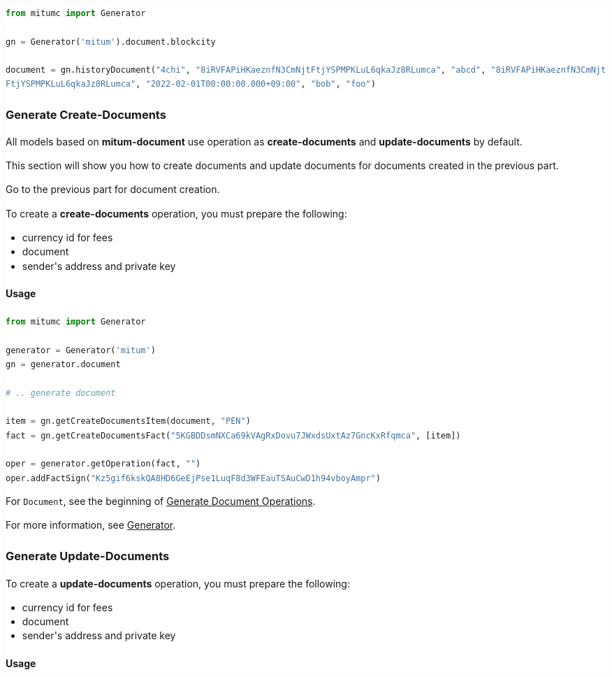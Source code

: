 ```py
from mitumc import Generator

gn = Generator('mitum').document.blockcity

document = gn.historyDocument("4chi", "8iRVFAPiHKaeznfN3CmNjtFtjYSPMPKLuL6qkaJz8RLumca", "abcd", "8iRVFAPiHKaeznfN3CmNjtFtjYSPMPKLuL6qkaJz8RLumca", "2022-02-01T00:00:00.000+09:00", "bob", "foo")
```

### Generate Create-Documents

All models based on __mitum-document__ use operation as __create-documents__ and __update-documents__ by default.

This section will show you how to create documents and update documents for documents created in the previous part.

Go to the previous part for document creation.

To create a __create-documents__ operation, you must prepare the following:

* currency id for fees
* document
* sender's address and private key

#### Usage

```py
from mitumc import Generator

generator = Generator('mitum')
gn = generator.document

# .. generate document

item = gn.getCreateDocumentsItem(document, "PEN")
fact = gn.getCreateDocumentsFact("5KGBDDsmNXCa69kVAgRxDovu7JWxdsUxtAz7GncKxRfqmca", [item])

oper = generator.getOperation(fact, "")
oper.addFactSign("Kz5gif6kskQA8HD6GeEjPse1LuqF8d3WFEauTSAuCwD1h94vboyAmpr")
```

For `Document`, see the beginning of [Generate Document Operations](#generate-document-operations).

For more information, see [Generator](#generator).

### Generate Update-Documents

To create a __update-documents__ operation, you must prepare the following:

* currency id for fees
* document
* sender's address and private key

#### Usage
